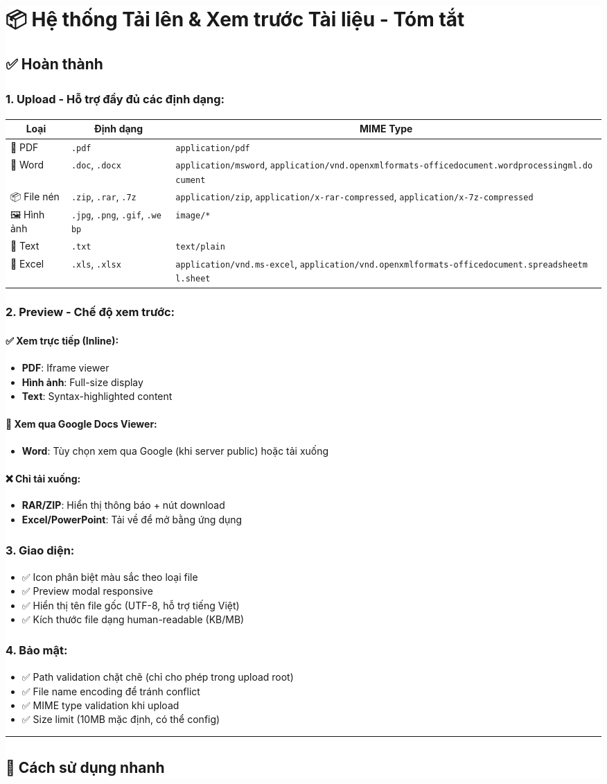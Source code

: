 # 📦 Hệ thống Tải lên & Xem trước Tài liệu - Tóm tắt

## ✅ Hoàn thành

### **1. Upload - Hỗ trợ đầy đủ các định dạng:**

| Loại | Định dạng | MIME Type |
|------|-----------|-----------|
| 📕 PDF | `.pdf` | `application/pdf` |
| 📘 Word | `.doc`, `.docx` | `application/msword`, `application/vnd.openxmlformats-officedocument.wordprocessingml.document` |
| 📦 File nén | `.zip`, `.rar`, `.7z` | `application/zip`, `application/x-rar-compressed`, `application/x-7z-compressed` |
| 🖼️ Hình ảnh | `.jpg`, `.png`, `.gif`, `.webp` | `image/*` |
| 📄 Text | `.txt` | `text/plain` |
| 📗 Excel | `.xls`, `.xlsx` | `application/vnd.ms-excel`, `application/vnd.openxmlformats-officedocument.spreadsheetml.sheet` |

### **2. Preview - Chế độ xem trước:**

#### ✅ **Xem trực tiếp (Inline):**
- **PDF**: Iframe viewer
- **Hình ảnh**: Full-size display
- **Text**: Syntax-highlighted content

#### 📄 **Xem qua Google Docs Viewer:**
- **Word**: Tùy chọn xem qua Google (khi server public) hoặc tải xuống

#### ❌ **Chỉ tải xuống:**
- **RAR/ZIP**: Hiển thị thông báo + nút download
- **Excel/PowerPoint**: Tải về để mở bằng ứng dụng

### **3. Giao diện:**

- ✅ Icon phân biệt màu sắc theo loại file
- ✅ Preview modal responsive
- ✅ Hiển thị tên file gốc (UTF-8, hỗ trợ tiếng Việt)
- ✅ Kích thước file dạng human-readable (KB/MB)

### **4. Bảo mật:**

- ✅ Path validation chặt chẽ (chỉ cho phép trong upload root)
- ✅ File name encoding để tránh conflict
- ✅ MIME type validation khi upload
- ✅ Size limit (10MB mặc định, có thể config)

---

## 🚀 Cách sử dụng nhanh
